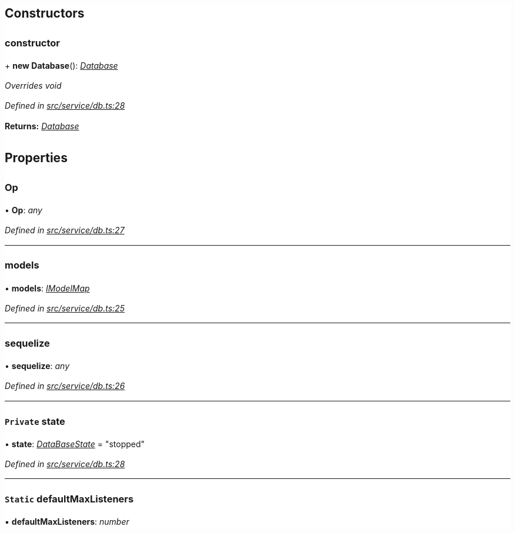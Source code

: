 ## Constructors

###  constructor

\+ **new Database**(): *[Database](_service_db_.database.md)*

*Overrides void*

*Defined in [src/service/db.ts:28](https://github.com/claukers/miqro-core/blob/64522a7/src/service/db.ts#L28)*

**Returns:** *[Database](_service_db_.database.md)*

## Properties

###  Op

• **Op**: *any*

*Defined in [src/service/db.ts:27](https://github.com/claukers/miqro-core/blob/64522a7/src/service/db.ts#L27)*

___

###  models

• **models**: *[IModelMap](../modules/_service_db_.md#imodelmap)*

*Defined in [src/service/db.ts:25](https://github.com/claukers/miqro-core/blob/64522a7/src/service/db.ts#L25)*

___

###  sequelize

• **sequelize**: *any*

*Defined in [src/service/db.ts:26](https://github.com/claukers/miqro-core/blob/64522a7/src/service/db.ts#L26)*

___

### `Private` state

• **state**: *[DataBaseState](../modules/_service_db_.md#databasestate)* = "stopped"

*Defined in [src/service/db.ts:28](https://github.com/claukers/miqro-core/blob/64522a7/src/service/db.ts#L28)*

___

### `Static` defaultMaxListeners

▪ **defaultMaxListeners**: *number*
